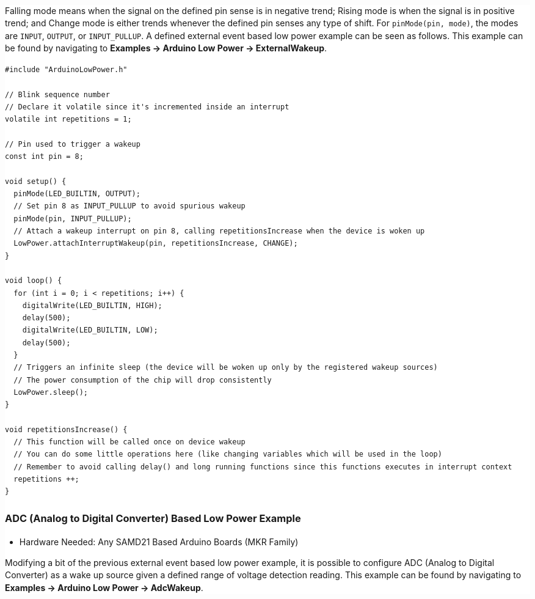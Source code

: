 Falling mode means when the signal on the defined pin sense is in negative trend; Rising mode is when the signal is in positive trend; and Change mode is either trends whenever the defined pin senses any type of shift. For `pinMode(pin, mode)`, the modes are `INPUT`, `OUTPUT`, or `INPUT_PULLUP`. A defined external event based low power example can be seen as follows. This example can be found by navigating to **Examples -> Arduino Low Power -> ExternalWakeup**.

```arduino
#include "ArduinoLowPower.h"

// Blink sequence number
// Declare it volatile since it's incremented inside an interrupt
volatile int repetitions = 1;

// Pin used to trigger a wakeup
const int pin = 8;

void setup() {
  pinMode(LED_BUILTIN, OUTPUT);
  // Set pin 8 as INPUT_PULLUP to avoid spurious wakeup
  pinMode(pin, INPUT_PULLUP);
  // Attach a wakeup interrupt on pin 8, calling repetitionsIncrease when the device is woken up
  LowPower.attachInterruptWakeup(pin, repetitionsIncrease, CHANGE);
}

void loop() {
  for (int i = 0; i < repetitions; i++) {
    digitalWrite(LED_BUILTIN, HIGH);
    delay(500);
    digitalWrite(LED_BUILTIN, LOW);
    delay(500);
  }
  // Triggers an infinite sleep (the device will be woken up only by the registered wakeup sources)
  // The power consumption of the chip will drop consistently
  LowPower.sleep();
}

void repetitionsIncrease() {
  // This function will be called once on device wakeup
  // You can do some little operations here (like changing variables which will be used in the loop)
  // Remember to avoid calling delay() and long running functions since this functions executes in interrupt context
  repetitions ++;
}
```

### ADC (Analog to Digital Converter) Based Low Power Example

- Hardware Needed: Any SAMD21 Based Arduino Boards (MKR Family)

Modifying a bit of the previous external event based low power example, it is possible to configure ADC (Analog to Digital Converter) as a wake up source given a defined range of voltage detection reading. This example can be found by navigating to **Examples -> Arduino Low Power -> AdcWakeup**.
